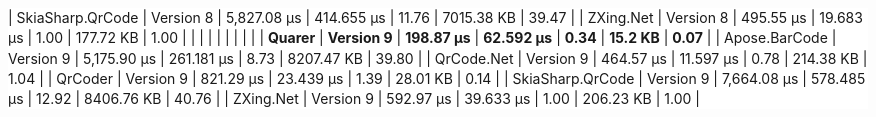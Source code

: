 | SkiaSharp.QrCode | Version 8      |     5,827.08 μs |       414.655 μs |    11.76 |    7015.38 KB |       39.47 |
| ZXing.Net        | Version 8      |       495.55 μs |        19.683 μs |     1.00 |     177.72 KB |        1.00 |
|                  |                |                 |                  |          |               |             |
| **Quarer**       | **Version 9**  |   **198.87 μs** |    **62.592 μs** | **0.34** |   **15.2 KB** |    **0.07** |
| Apose.BarCode    | Version 9      |     5,175.90 μs |       261.181 μs |     8.73 |    8207.47 KB |       39.80 |
| QrCode.Net       | Version 9      |       464.57 μs |        11.597 μs |     0.78 |     214.38 KB |        1.04 |
| QrCoder          | Version 9      |       821.29 μs |        23.439 μs |     1.39 |      28.01 KB |        0.14 |
| SkiaSharp.QrCode | Version 9      |     7,664.08 μs |       578.485 μs |    12.92 |    8406.76 KB |       40.76 |
| ZXing.Net        | Version 9      |       592.97 μs |        39.633 μs |     1.00 |     206.23 KB |        1.00 |
